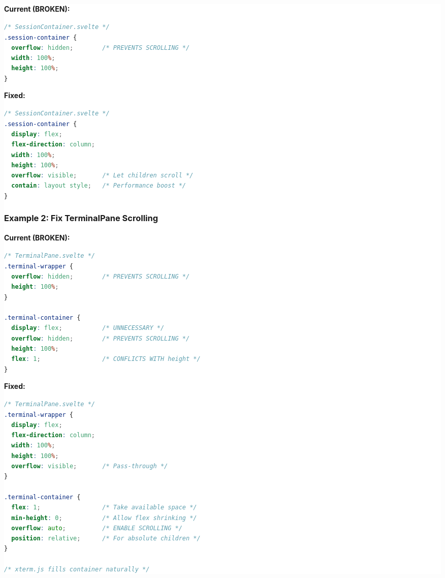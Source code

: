 **Current (BROKEN):**
```css
/* SessionContainer.svelte */
.session-container {
  overflow: hidden;        /* PREVENTS SCROLLING */
  width: 100%;
  height: 100%;
}
```

**Fixed:**
```css
/* SessionContainer.svelte */
.session-container {
  display: flex;
  flex-direction: column;
  width: 100%;
  height: 100%;
  overflow: visible;       /* Let children scroll */
  contain: layout style;   /* Performance boost */
}
```

### Example 2: Fix TerminalPane Scrolling

**Current (BROKEN):**
```css
/* TerminalPane.svelte */
.terminal-wrapper {
  overflow: hidden;        /* PREVENTS SCROLLING */
  height: 100%;
}

.terminal-container {
  display: flex;           /* UNNECESSARY */
  overflow: hidden;        /* PREVENTS SCROLLING */
  height: 100%;
  flex: 1;                 /* CONFLICTS WITH height */
}
```

**Fixed:**
```css
/* TerminalPane.svelte */
.terminal-wrapper {
  display: flex;
  flex-direction: column;
  width: 100%;
  height: 100%;
  overflow: visible;       /* Pass-through */
}

.terminal-container {
  flex: 1;                 /* Take available space */
  min-height: 0;           /* Allow flex shrinking */
  overflow: auto;          /* ENABLE SCROLLING */
  position: relative;      /* For absolute children */
}

/* xterm.js fills container naturally */
```
